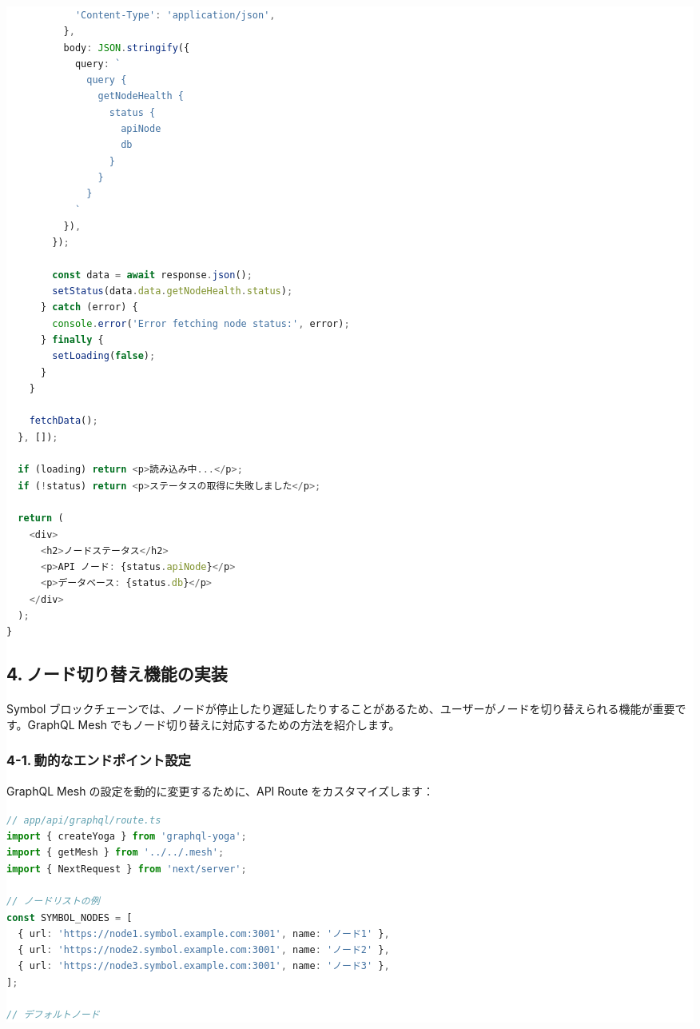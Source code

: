 ```typescript
            'Content-Type': 'application/json',
          },
          body: JSON.stringify({
            query: `
              query {
                getNodeHealth {
                  status {
                    apiNode
                    db
                  }
                }
              }
            `
          }),
        });
        
        const data = await response.json();
        setStatus(data.data.getNodeHealth.status);
      } catch (error) {
        console.error('Error fetching node status:', error);
      } finally {
        setLoading(false);
      }
    }
    
    fetchData();
  }, []);

  if (loading) return <p>読み込み中...</p>;
  if (!status) return <p>ステータスの取得に失敗しました</p>;

  return (
    <div>
      <h2>ノードステータス</h2>
      <p>API ノード: {status.apiNode}</p>
      <p>データベース: {status.db}</p>
    </div>
  );
}
```

## 4. ノード切り替え機能の実装

Symbol ブロックチェーンでは、ノードが停止したり遅延したりすることがあるため、ユーザーがノードを切り替えられる機能が重要です。GraphQL Mesh でもノード切り替えに対応するための方法を紹介します。

### 4-1. 動的なエンドポイント設定

GraphQL Mesh の設定を動的に変更するために、API Route をカスタマイズします：

```typescript
// app/api/graphql/route.ts
import { createYoga } from 'graphql-yoga';
import { getMesh } from '../../.mesh';
import { NextRequest } from 'next/server';

// ノードリストの例
const SYMBOL_NODES = [
  { url: 'https://node1.symbol.example.com:3001', name: 'ノード1' },
  { url: 'https://node2.symbol.example.com:3001', name: 'ノード2' },
  { url: 'https://node3.symbol.example.com:3001', name: 'ノード3' },
];

// デフォルトノード
```
